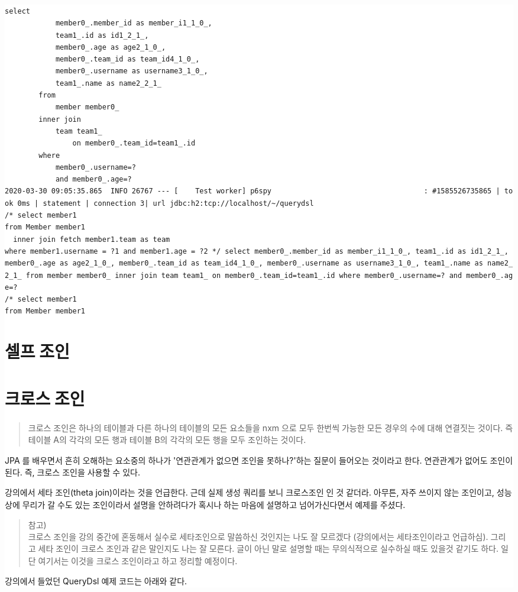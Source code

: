   

```
select
            member0_.member_id as member_i1_1_0_,
            team1_.id as id1_2_1_,
            member0_.age as age2_1_0_,
            member0_.team_id as team_id4_1_0_,
            member0_.username as username3_1_0_,
            team1_.name as name2_2_1_ 
        from
            member member0_ 
        inner join
            team team1_ 
                on member0_.team_id=team1_.id 
        where
            member0_.username=? 
            and member0_.age=?
2020-03-30 09:05:35.865  INFO 26767 --- [    Test worker] p6spy                                    : #1585526735865 | took 0ms | statement | connection 3| url jdbc:h2:tcp://localhost/~/querydsl
/* select member1
from Member member1
  inner join fetch member1.team as team
where member1.username = ?1 and member1.age = ?2 */ select member0_.member_id as member_i1_1_0_, team1_.id as id1_2_1_, member0_.age as age2_1_0_, member0_.team_id as team_id4_1_0_, member0_.username as username3_1_0_, team1_.name as name2_2_1_ from member member0_ inner join team team1_ on member0_.team_id=team1_.id where member0_.username=? and member0_.age=?
/* select member1
from Member member1
```



# 셀프 조인





# 크로스 조인

> 크로스 조인은 하나의 테이블과 다른 하나의 테이블의 모든 요소들을 nxm 으로 모두 한번씩 가능한 모든 경우의 수에 대해 연결짓는 것이다. 즉 테이블 A의 각각의 모든 행과 테이블 B의 각각의 모든 행을 모두 조인하는 것이다.

JPA 를 배우면서 흔히 오해하는 요소중의 하나가 '연관관계가 없으면 조인을 못하나?'하는 질문이 들어오는 것이라고 한다. 연관관계가 없어도 조인이 된다. 즉, 크로스 조인을 사용할 수 있다.  

강의에서 세타 조인(theta join)이라는 것을 언급한다. 근데 실제 생성 쿼리를 보니 크로스조인 인 것 같더라. 아무튼, 자주 쓰이지 않는 조인이고, 성능상에 무리가 갈 수도 있는 조인이라서 설명을 안하려다가 혹시나 하는 마음에 설명하고 넘어가신다면서 예제를 주셨다.   

> 참고)  
> 크로스 조인을 강의 중간에 혼동해서 실수로 세타조인으로 말씀하신 것인지는 나도 잘 모르겠다 (강의에서는 세타조인이라고 언급하심). 그리고 세타 조인이 크로스 조인과 같은 말인지도 나는 잘 모른다. 글이 아닌 말로 설명할 때는 무의식적으로 실수하실 때도 있을것 같기도 하다. 일단 여기서는 이것을 크로스 조인이라고 하고 정리할 예정이다.  

강의에서 들었던 QueryDsl 예제 코드는 아래와 같다.  
